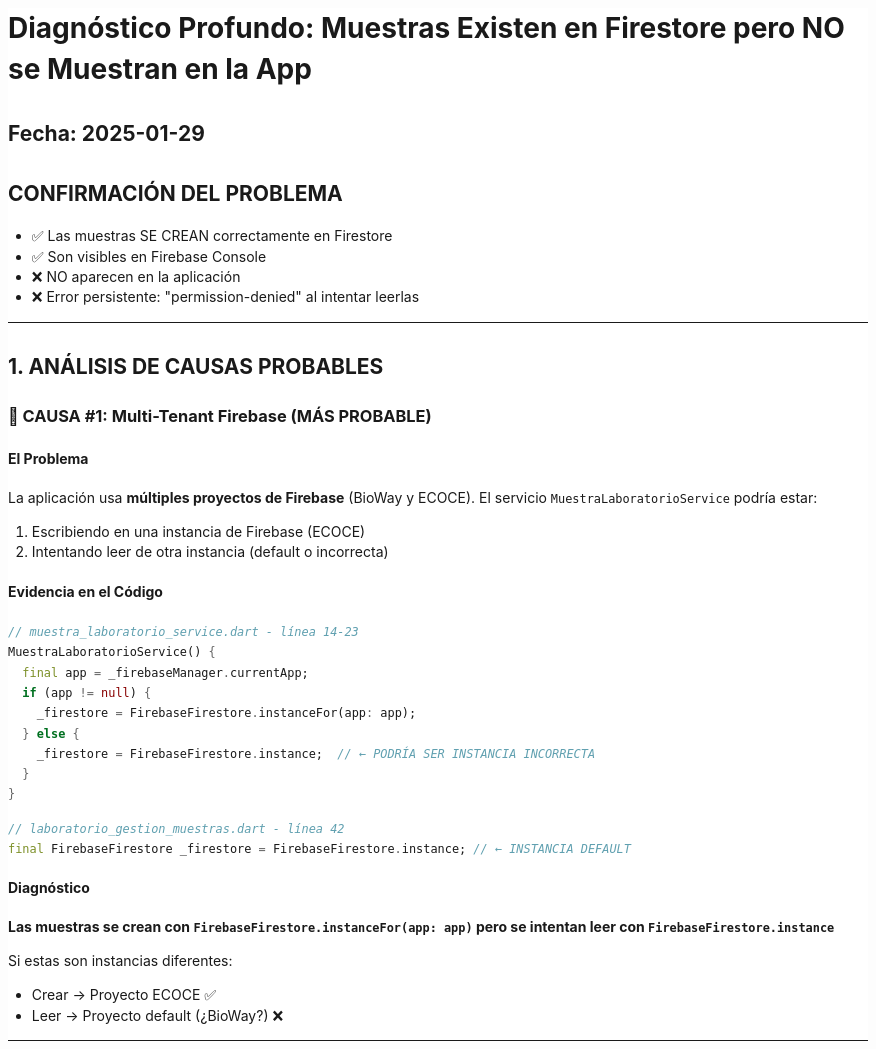 # Diagnóstico Profundo: Muestras Existen en Firestore pero NO se Muestran en la App

## Fecha: 2025-01-29

## CONFIRMACIÓN DEL PROBLEMA
- ✅ Las muestras SE CREAN correctamente en Firestore
- ✅ Son visibles en Firebase Console
- ❌ NO aparecen en la aplicación
- ❌ Error persistente: "permission-denied" al intentar leerlas

---

## 1. ANÁLISIS DE CAUSAS PROBABLES

### 🔴 CAUSA #1: Multi-Tenant Firebase (MÁS PROBABLE)

#### El Problema
La aplicación usa **múltiples proyectos de Firebase** (BioWay y ECOCE). El servicio `MuestraLaboratorioService` podría estar:
1. Escribiendo en una instancia de Firebase (ECOCE)
2. Intentando leer de otra instancia (default o incorrecta)

#### Evidencia en el Código
```dart
// muestra_laboratorio_service.dart - línea 14-23
MuestraLaboratorioService() {
  final app = _firebaseManager.currentApp;
  if (app != null) {
    _firestore = FirebaseFirestore.instanceFor(app: app);
  } else {
    _firestore = FirebaseFirestore.instance;  // ← PODRÍA SER INSTANCIA INCORRECTA
  }
}
```

```dart
// laboratorio_gestion_muestras.dart - línea 42
final FirebaseFirestore _firestore = FirebaseFirestore.instance; // ← INSTANCIA DEFAULT
```

#### Diagnóstico
**Las muestras se crean con `FirebaseFirestore.instanceFor(app: app)` pero se intentan leer con `FirebaseFirestore.instance`**

Si estas son instancias diferentes:
- Crear → Proyecto ECOCE ✅
- Leer → Proyecto default (¿BioWay?) ❌

---
